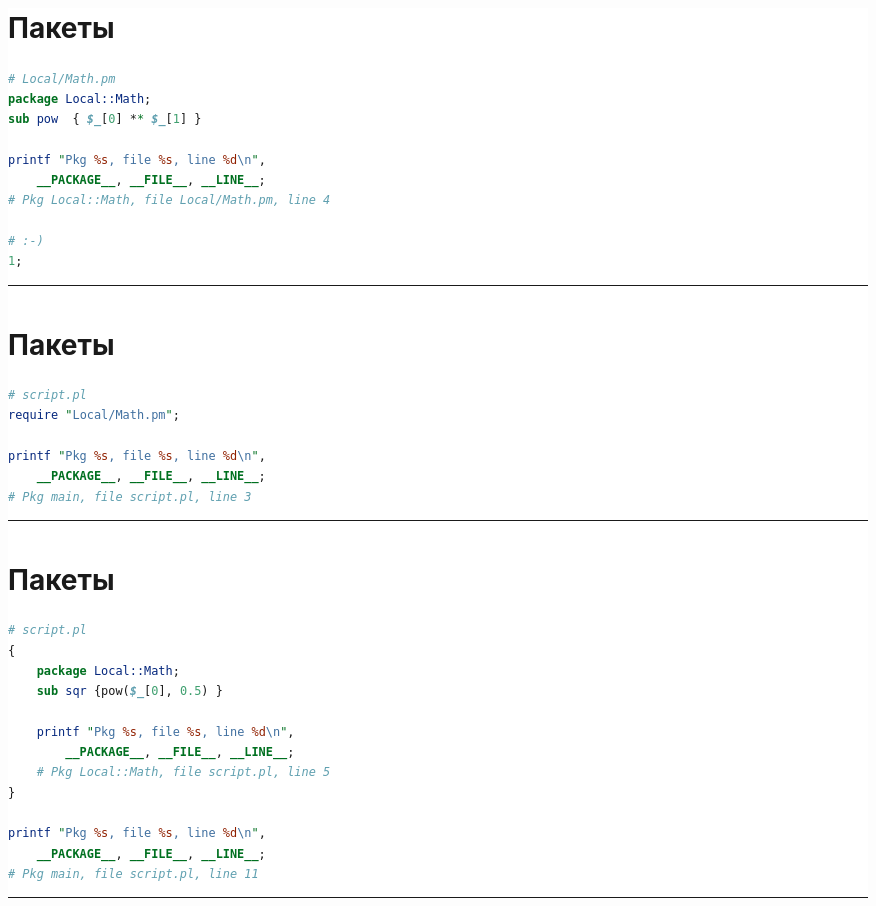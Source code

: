 
# Пакеты

```perl
# Local/Math.pm
package Local::Math;
sub pow  { $_[0] ** $_[1] }

printf "Pkg %s, file %s, line %d\n",
    __PACKAGE__, __FILE__, __LINE__;           
# Pkg Local::Math, file Local/Math.pm, line 4

# :-)
1;
```

---

# Пакеты

```perl
# script.pl
require "Local/Math.pm";

printf "Pkg %s, file %s, line %d\n",
    __PACKAGE__, __FILE__, __LINE__;
# Pkg main, file script.pl, line 3
```

---

# Пакеты

```perl
# script.pl
{
    package Local::Math;
    sub sqr {pow($_[0], 0.5) }
    
    printf "Pkg %s, file %s, line %d\n",
        __PACKAGE__, __FILE__, __LINE__;
    # Pkg Local::Math, file script.pl, line 5
}

printf "Pkg %s, file %s, line %d\n",
    __PACKAGE__, __FILE__, __LINE__;             
# Pkg main, file script.pl, line 11

```

---
